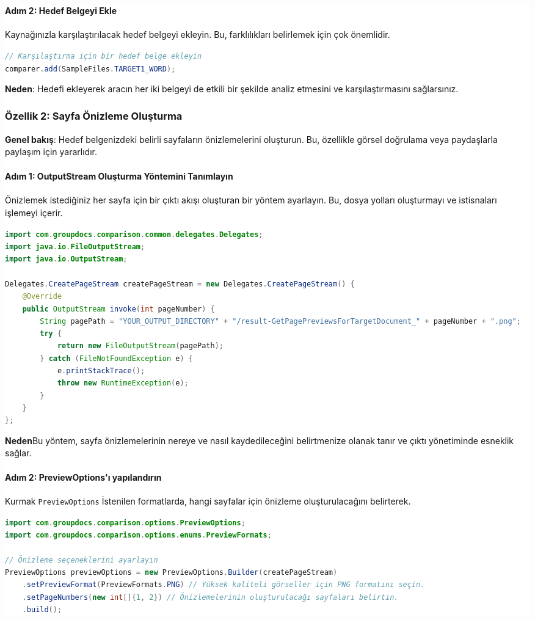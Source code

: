 #### Adım 2: Hedef Belgeyi Ekle

Kaynağınızla karşılaştırılacak hedef belgeyi ekleyin. Bu, farklılıkları belirlemek için çok önemlidir.

```java
// Karşılaştırma için bir hedef belge ekleyin
comparer.add(SampleFiles.TARGET1_WORD);
```

**Neden**: Hedefi ekleyerek aracın her iki belgeyi de etkili bir şekilde analiz etmesini ve karşılaştırmasını sağlarsınız.

### Özellik 2: Sayfa Önizleme Oluşturma

**Genel bakış**: Hedef belgenizdeki belirli sayfaların önizlemelerini oluşturun. Bu, özellikle görsel doğrulama veya paydaşlarla paylaşım için yararlıdır.

#### Adım 1: OutputStream Oluşturma Yöntemini Tanımlayın

Önizlemek istediğiniz her sayfa için bir çıktı akışı oluşturan bir yöntem ayarlayın. Bu, dosya yolları oluşturmayı ve istisnaları işlemeyi içerir.

```java
import com.groupdocs.comparison.common.delegates.Delegates;
import java.io.FileOutputStream;
import java.io.OutputStream;

Delegates.CreatePageStream createPageStream = new Delegates.CreatePageStream() {
    @Override
    public OutputStream invoke(int pageNumber) {
        String pagePath = "YOUR_OUTPUT_DIRECTORY" + "/result-GetPagePreviewsForTargetDocument_" + pageNumber + ".png";
        try {
            return new FileOutputStream(pagePath);
        } catch (FileNotFoundException e) {
            e.printStackTrace();
            throw new RuntimeException(e);
        }
    }
};
```

**Neden**Bu yöntem, sayfa önizlemelerinin nereye ve nasıl kaydedileceğini belirtmenize olanak tanır ve çıktı yönetiminde esneklik sağlar.

#### Adım 2: PreviewOptions'ı yapılandırın

Kurmak `PreviewOptions` İstenilen formatlarda, hangi sayfalar için önizleme oluşturulacağını belirterek.

```java
import com.groupdocs.comparison.options.PreviewOptions;
import com.groupdocs.comparison.options.enums.PreviewFormats;

// Önizleme seçeneklerini ayarlayın
PreviewOptions previewOptions = new PreviewOptions.Builder(createPageStream)
    .setPreviewFormat(PreviewFormats.PNG) // Yüksek kaliteli görseller için PNG formatını seçin.
    .setPageNumbers(new int[]{1, 2}) // Önizlemelerinin oluşturulacağı sayfaları belirtin.
    .build();
```
